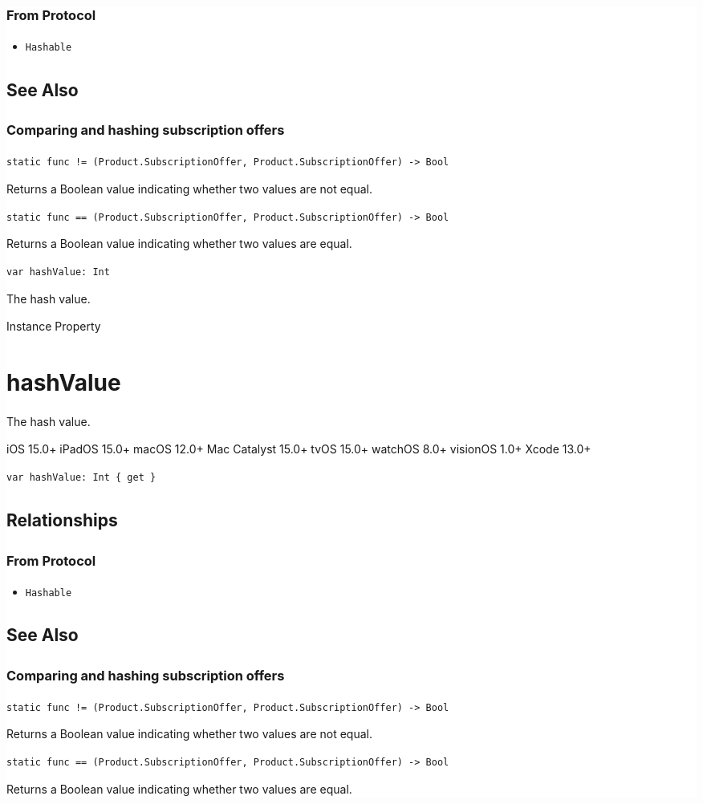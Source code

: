 ### From Protocol

  * `Hashable`

## See Also

### Comparing and hashing subscription offers

`static func != (Product.SubscriptionOffer, Product.SubscriptionOffer) ->
Bool`

Returns a Boolean value indicating whether two values are not equal.

`static func == (Product.SubscriptionOffer, Product.SubscriptionOffer) ->
Bool`

Returns a Boolean value indicating whether two values are equal.

`var hashValue: Int`

The hash value.

Instance Property

# hashValue

The hash value.

iOS 15.0+  iPadOS 15.0+  macOS 12.0+  Mac Catalyst 15.0+  tvOS 15.0+  watchOS
8.0+  visionOS 1.0+  Xcode 13.0+

    
    
    var hashValue: Int { get }

## Relationships

### From Protocol

  * `Hashable`

## See Also

### Comparing and hashing subscription offers

`static func != (Product.SubscriptionOffer, Product.SubscriptionOffer) ->
Bool`

Returns a Boolean value indicating whether two values are not equal.

`static func == (Product.SubscriptionOffer, Product.SubscriptionOffer) ->
Bool`

Returns a Boolean value indicating whether two values are equal.
